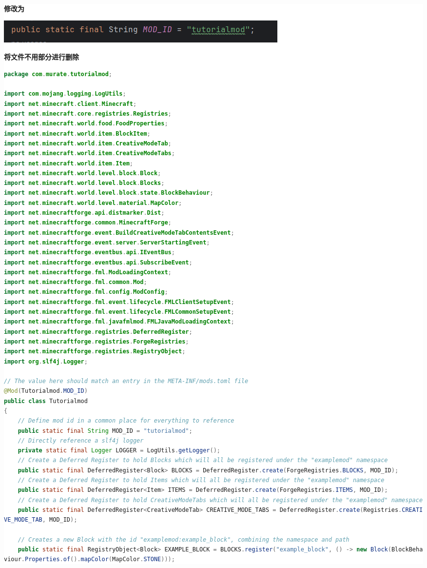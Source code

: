 **修改为**

![image-20240311141900252](./image/image-20240311141900252.png)

**将文件不用部分进行删除**

```java
package com.murate.tutorialmod;

import com.mojang.logging.LogUtils;
import net.minecraft.client.Minecraft;
import net.minecraft.core.registries.Registries;
import net.minecraft.world.food.FoodProperties;
import net.minecraft.world.item.BlockItem;
import net.minecraft.world.item.CreativeModeTab;
import net.minecraft.world.item.CreativeModeTabs;
import net.minecraft.world.item.Item;
import net.minecraft.world.level.block.Block;
import net.minecraft.world.level.block.Blocks;
import net.minecraft.world.level.block.state.BlockBehaviour;
import net.minecraft.world.level.material.MapColor;
import net.minecraftforge.api.distmarker.Dist;
import net.minecraftforge.common.MinecraftForge;
import net.minecraftforge.event.BuildCreativeModeTabContentsEvent;
import net.minecraftforge.event.server.ServerStartingEvent;
import net.minecraftforge.eventbus.api.IEventBus;
import net.minecraftforge.eventbus.api.SubscribeEvent;
import net.minecraftforge.fml.ModLoadingContext;
import net.minecraftforge.fml.common.Mod;
import net.minecraftforge.fml.config.ModConfig;
import net.minecraftforge.fml.event.lifecycle.FMLClientSetupEvent;
import net.minecraftforge.fml.event.lifecycle.FMLCommonSetupEvent;
import net.minecraftforge.fml.javafmlmod.FMLJavaModLoadingContext;
import net.minecraftforge.registries.DeferredRegister;
import net.minecraftforge.registries.ForgeRegistries;
import net.minecraftforge.registries.RegistryObject;
import org.slf4j.Logger;

// The value here should match an entry in the META-INF/mods.toml file
@Mod(Tutorialmod.MOD_ID)
public class Tutorialmod
{
    // Define mod id in a common place for everything to reference
    public static final String MOD_ID = "tutorialmod";
    // Directly reference a slf4j logger
    private static final Logger LOGGER = LogUtils.getLogger();
    // Create a Deferred Register to hold Blocks which will all be registered under the "examplemod" namespace
    public static final DeferredRegister<Block> BLOCKS = DeferredRegister.create(ForgeRegistries.BLOCKS, MOD_ID);
    // Create a Deferred Register to hold Items which will all be registered under the "examplemod" namespace
    public static final DeferredRegister<Item> ITEMS = DeferredRegister.create(ForgeRegistries.ITEMS, MOD_ID);
    // Create a Deferred Register to hold CreativeModeTabs which will all be registered under the "examplemod" namespace
    public static final DeferredRegister<CreativeModeTab> CREATIVE_MODE_TABS = DeferredRegister.create(Registries.CREATIVE_MODE_TAB, MOD_ID);

    // Creates a new Block with the id "examplemod:example_block", combining the namespace and path
    public static final RegistryObject<Block> EXAMPLE_BLOCK = BLOCKS.register("example_block", () -> new Block(BlockBehaviour.Properties.of().mapColor(MapColor.STONE)));
```
